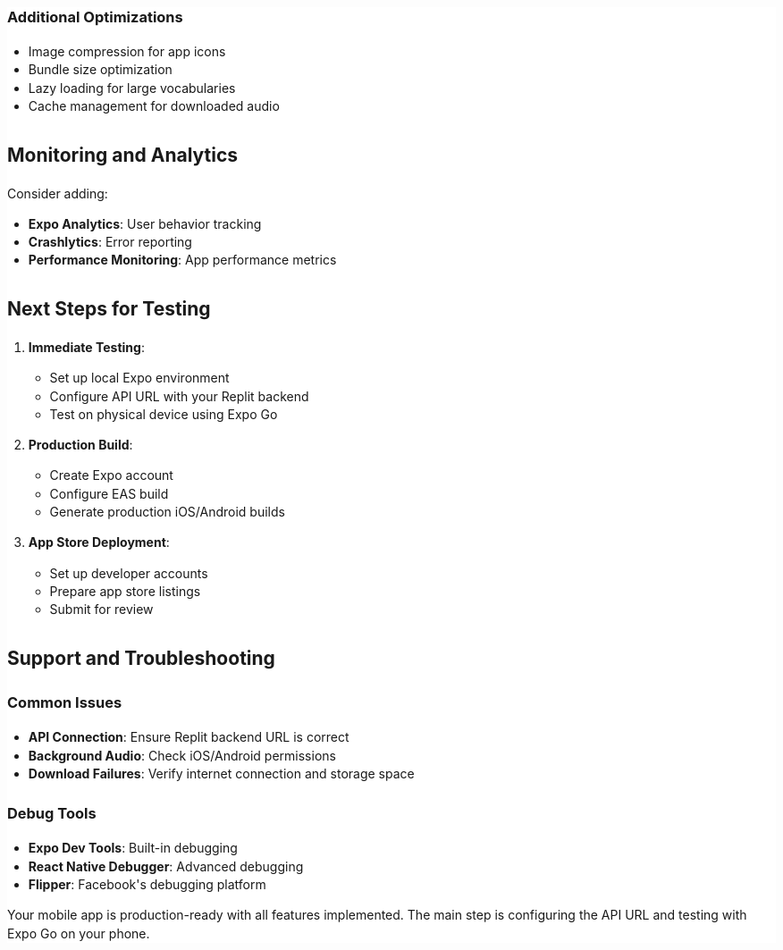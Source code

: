 ### Additional Optimizations
- Image compression for app icons
- Bundle size optimization
- Lazy loading for large vocabularies
- Cache management for downloaded audio

## Monitoring and Analytics

Consider adding:
- **Expo Analytics**: User behavior tracking
- **Crashlytics**: Error reporting
- **Performance Monitoring**: App performance metrics

## Next Steps for Testing

1. **Immediate Testing**:
   - Set up local Expo environment
   - Configure API URL with your Replit backend
   - Test on physical device using Expo Go

2. **Production Build**:
   - Create Expo account
   - Configure EAS build
   - Generate production iOS/Android builds

3. **App Store Deployment**:
   - Set up developer accounts
   - Prepare app store listings
   - Submit for review

## Support and Troubleshooting

### Common Issues
- **API Connection**: Ensure Replit backend URL is correct
- **Background Audio**: Check iOS/Android permissions
- **Download Failures**: Verify internet connection and storage space

### Debug Tools
- **Expo Dev Tools**: Built-in debugging
- **React Native Debugger**: Advanced debugging
- **Flipper**: Facebook's debugging platform

Your mobile app is production-ready with all features implemented. The main step is configuring the API URL and testing with Expo Go on your phone.